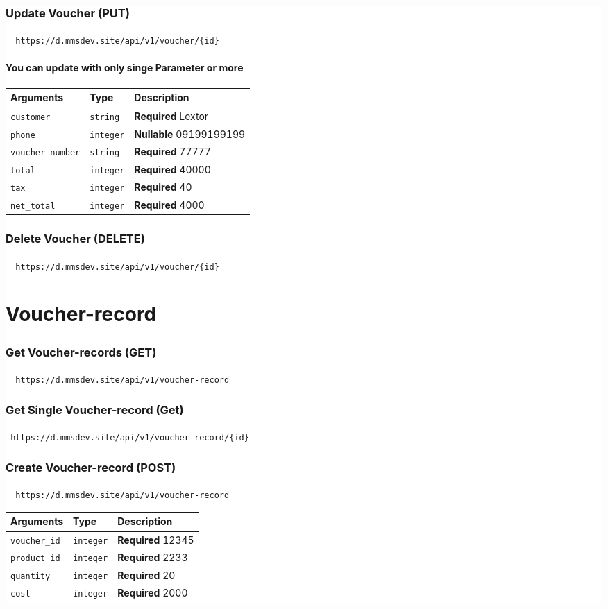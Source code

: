 ### Update Voucher (PUT)

```http
  https://d.mmsdev.site/api/v1/voucher/{id}
```

#### You can update with only singe Parameter or more

| Arguments        | Type      | Description              |
| :--------------- | :-------- | :----------------------- |
| `customer`       | `string`  | **Required** Lextor      |
| `phone`          | `integer` | **Nullable** 09199199199 |
| `voucher_number` | `string`  | **Required** 77777       |
| `total`          | `integer` | **Required** 40000       |
| `tax`            | `integer` | **Required** 40          |
| `net_total`      | `integer` | **Required** 4000        |

### Delete Voucher (DELETE)

```http
  https://d.mmsdev.site/api/v1/voucher/{id}
```

# Voucher-record
### Get Voucher-records (GET)

```http
  https://d.mmsdev.site/api/v1/voucher-record
```

### Get Single Voucher-record (Get)

```http
 https://d.mmsdev.site/api/v1/voucher-record/{id}
```

### Create Voucher-record (POST)

```http
  https://d.mmsdev.site/api/v1/voucher-record
```

| Arguments | Type     | Description                |
| :-------- | :------- | :------------------------- |
| `voucher_id` | `integer` | **Required** 12345 |
| `product_id` | `integer` | **Required** 2233 |
| `quantity` | `integer` | **Required** 20 |
| `cost` | `integer` | **Required** 2000 |
